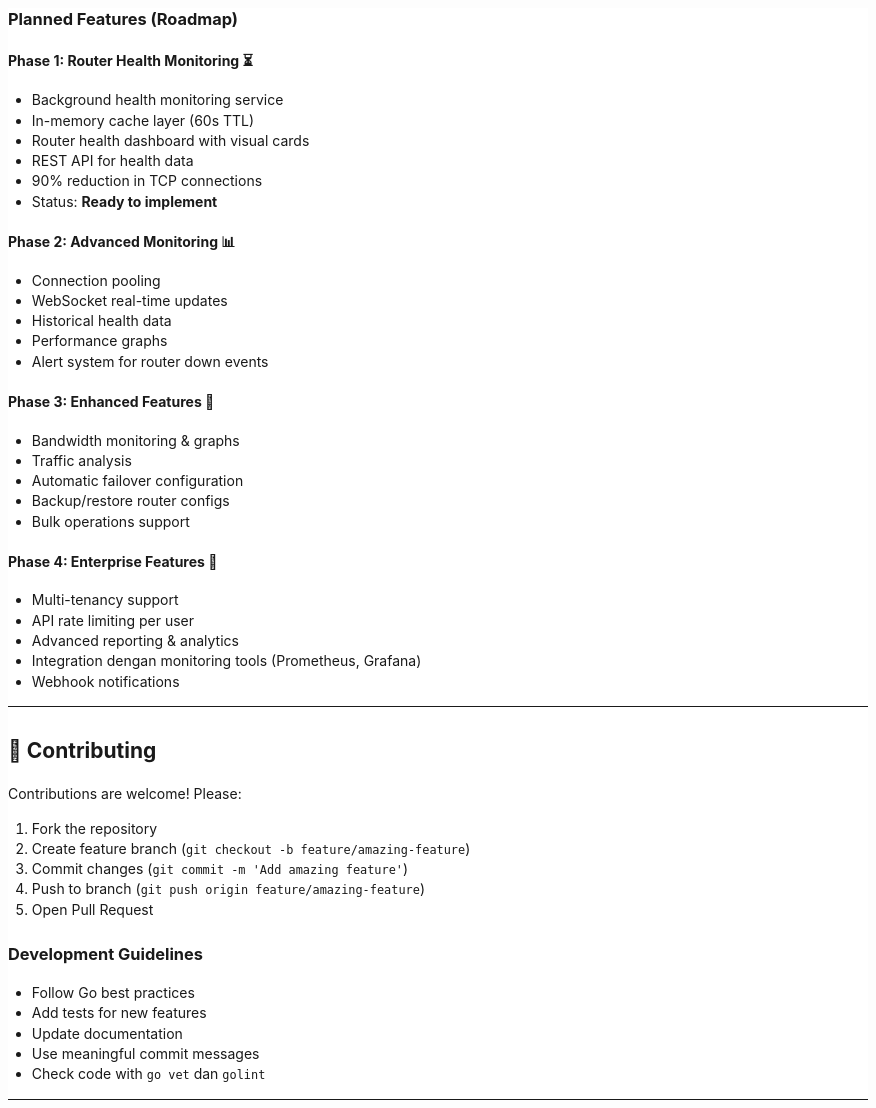 ### Planned Features (Roadmap)

#### Phase 1: Router Health Monitoring ⏳
- Background health monitoring service
- In-memory cache layer (60s TTL)
- Router health dashboard with visual cards
- REST API for health data
- 90% reduction in TCP connections
- Status: **Ready to implement**

#### Phase 2: Advanced Monitoring 📊
- Connection pooling
- WebSocket real-time updates
- Historical health data
- Performance graphs
- Alert system for router down events

#### Phase 3: Enhanced Features 🎯
- Bandwidth monitoring & graphs
- Traffic analysis
- Automatic failover configuration
- Backup/restore router configs
- Bulk operations support

#### Phase 4: Enterprise Features 🏢
- Multi-tenancy support
- API rate limiting per user
- Advanced reporting & analytics
- Integration dengan monitoring tools (Prometheus, Grafana)
- Webhook notifications

---

## 👥 Contributing

Contributions are welcome! Please:

1. Fork the repository
2. Create feature branch (`git checkout -b feature/amazing-feature`)
3. Commit changes (`git commit -m 'Add amazing feature'`)
4. Push to branch (`git push origin feature/amazing-feature`)
5. Open Pull Request

### Development Guidelines

- Follow Go best practices
- Add tests for new features
- Update documentation
- Use meaningful commit messages
- Check code with `go vet` dan `golint`

---
